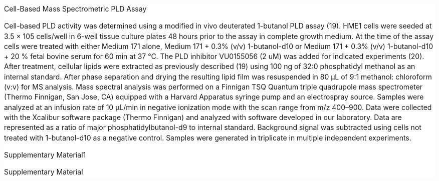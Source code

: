 Cell-Based Mass Spectrometric PLD Assay

Cell-based PLD activity was determined using a modified in vivo deuterated 1-butanol PLD assay (19). HME1 cells were seeded at 3.5 × 105 cells/well in 6-well tissue culture plates 48 hours prior to the assay in complete growth medium. At the time of the assay cells were treated with either Medium 171 alone, Medium 171 + 0.3% (v/v) 1-butanol-d10 or Medium 171 + 0.3% (v/v) 1-butanol-d10 + 20 % fetal bovine serum for 60 min at 37 °C. The PLD inhibitor VU0155056 (2 uM) was added for indicated experiments (20). After treatment, cellular lipids were extracted as previously described (19) using 100 ng of 32:0 phosphatidyl methanol as an internal standard. After phase separation and drying the resulting lipid film was resuspended in 80 μL of 9:1 methanol: chloroform (v:v) for MS analysis. Mass spectral analysis was performed on a Finnigan TSQ Quantum triple quadrupole mass spectrometer (Thermo Finnigan, San Jose, CA) equipped with a Harvard Apparatus syringe pump and an electrospray source. Samples were analyzed at an infusion rate of 10 μL/min in negative ionization mode with the scan range from m/z 400–900. Data were collected with the Xcalibur software package (Thermo Finnigan) and analyzed with software developed in our laboratory. Data are represented as a ratio of major phosphatidylbutanol-d9 to internal standard. Background signal was subtracted using cells not treated with 1-butanol-d10 as a negative control. Samples were generated in triplicate in multiple independent experiments.

Supplementary Material1

Supplementary Material
